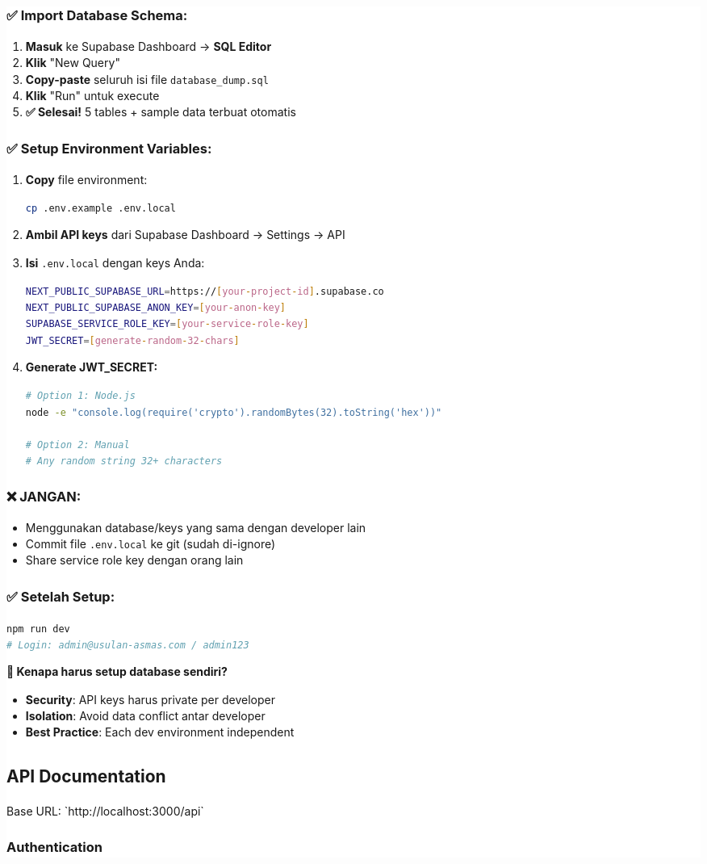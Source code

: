 ### **✅ Import Database Schema:**
1. **Masuk** ke Supabase Dashboard → **SQL Editor**
2. **Klik** "New Query" 
3. **Copy-paste** seluruh isi file `database_dump.sql`
4. **Klik** "Run" untuk execute
5. **✅ Selesai!** 5 tables + sample data terbuat otomatis

### **✅ Setup Environment Variables:**
1. **Copy** file environment:
   ```bash
   cp .env.example .env.local
   ```

2. **Ambil API keys** dari Supabase Dashboard → Settings → API
3. **Isi** `.env.local` dengan keys Anda:
   ```bash
   NEXT_PUBLIC_SUPABASE_URL=https://[your-project-id].supabase.co
   NEXT_PUBLIC_SUPABASE_ANON_KEY=[your-anon-key]
   SUPABASE_SERVICE_ROLE_KEY=[your-service-role-key]
   JWT_SECRET=[generate-random-32-chars]
   ```

4. **Generate JWT_SECRET:**
   ```bash
   # Option 1: Node.js
   node -e "console.log(require('crypto').randomBytes(32).toString('hex'))"
   
   # Option 2: Manual
   # Any random string 32+ characters
   ```

### **❌ JANGAN:**
- Menggunakan database/keys yang sama dengan developer lain
- Commit file `.env.local` ke git (sudah di-ignore)
- Share service role key dengan orang lain

### **✅ Setelah Setup:**
```bash
npm run dev
# Login: admin@usulan-asmas.com / admin123  
```

**🎯 Kenapa harus setup database sendiri?**
- **Security**: API keys harus private per developer
- **Isolation**: Avoid data conflict antar developer  
- **Best Practice**: Each dev environment independent

## API Documentation

Base URL: \`http://localhost:3000/api\`

### Authentication
